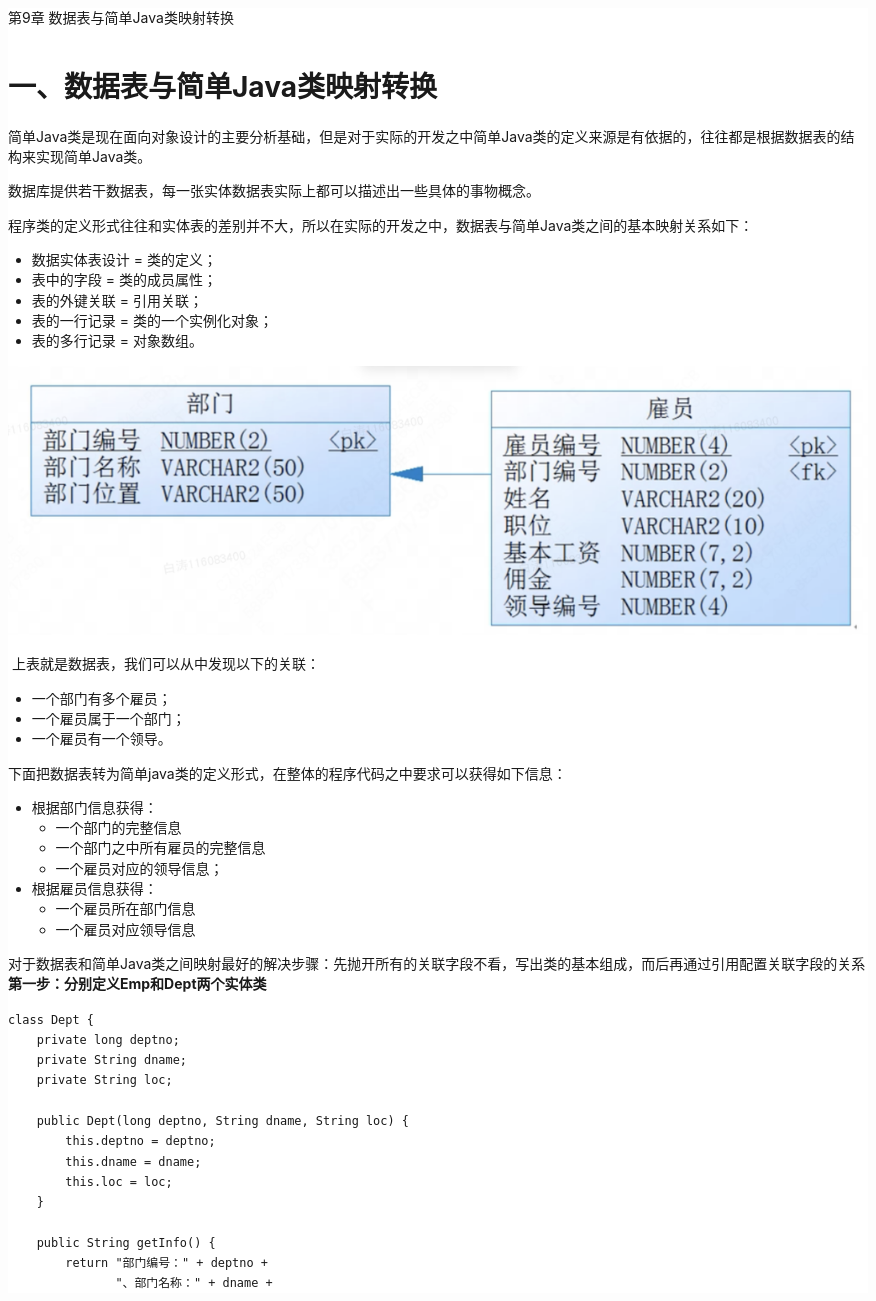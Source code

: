 第9章 数据表与简单Java类映射转换

# 一、数据表与简单Java类映射转换

​        简单Java类是现在面向对象设计的主要分析基础，但是对于实际的开发之中简单Java类的定义来源是有依据的，往往都是根据数据表的结构来实现简单Java类。

​        数据库提供若干数据表，每一张实体数据表实际上都可以描述出一些具体的事物概念。

​        程序类的定义形式往往和实体表的差别并不大，所以在实际的开发之中，数据表与简单Java类之间的基本映射关系如下：

- 数据实体表设计 = 类的定义；
- 表中的字段 = 类的成员属性；
- 表的外键关联 = 引用关联；
- 表的一行记录 = 类的一个实例化对象；
- 表的多行记录 = 对象数组。

![image-20250516154308351](assets/image-20250516154308351.png)

​        上表就是数据表，我们可以从中发现以下的关联：

- 一个部门有多个雇员；
- 一个雇员属于一个部门；
- 一个雇员有一个领导。

​        下面把数据表转为简单java类的定义形式，在整体的程序代码之中要求可以获得如下信息：

- 根据部门信息获得：
  - 一个部门的完整信息
  - 一个部门之中所有雇员的完整信息
  - 一个雇员对应的领导信息；
- 根据雇员信息获得：
  - 一个雇员所在部门信息
  - 一个雇员对应领导信息



​        对于数据表和简单Java类之间映射最好的解决步骤：先抛开所有的关联字段不看，写出类的基本组成，而后再通过引用配置关联字段的关系
​        **第一步：分别定义Emp和Dept两个实体类**

```
class Dept {
    private long deptno;
    private String dname;
    private String loc;

    public Dept(long deptno, String dname, String loc) {
        this.deptno = deptno;
        this.dname = dname;
        this.loc = loc;
    }

    public String getInfo() {
        return "部门编号：" + deptno + 
               "、部门名称：" + dname + 
```